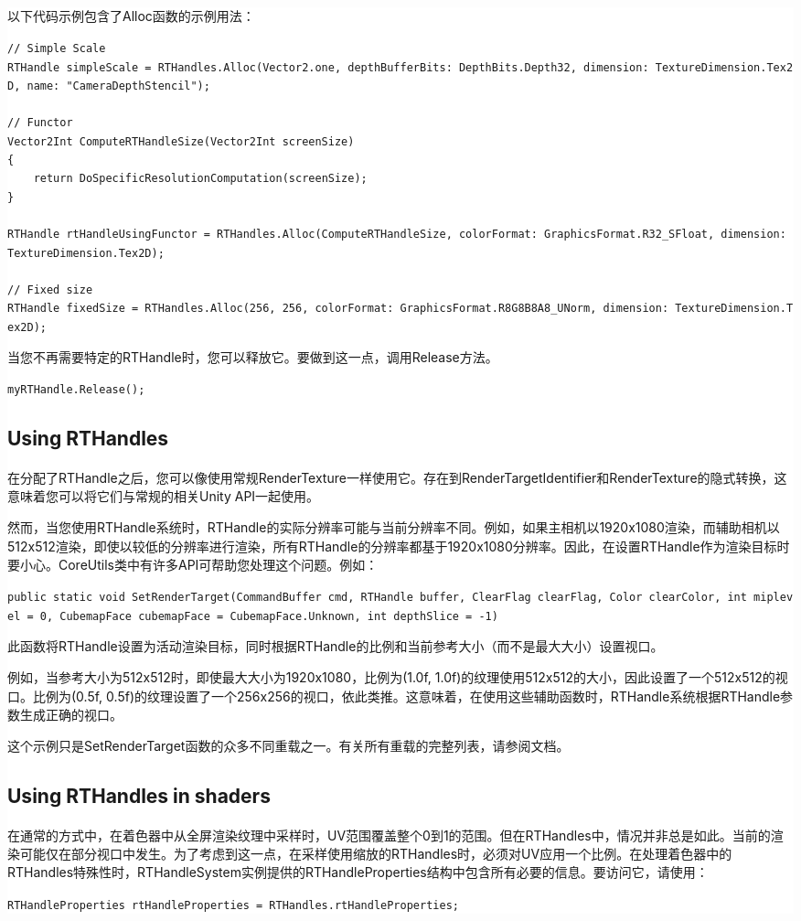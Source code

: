 以下代码示例包含了Alloc函数的示例用法：

```
// Simple Scale
RTHandle simpleScale = RTHandles.Alloc(Vector2.one, depthBufferBits: DepthBits.Depth32, dimension: TextureDimension.Tex2D, name: "CameraDepthStencil");

// Functor
Vector2Int ComputeRTHandleSize(Vector2Int screenSize)
{
    return DoSpecificResolutionComputation(screenSize);
}

RTHandle rtHandleUsingFunctor = RTHandles.Alloc(ComputeRTHandleSize, colorFormat: GraphicsFormat.R32_SFloat, dimension: TextureDimension.Tex2D);

// Fixed size
RTHandle fixedSize = RTHandles.Alloc(256, 256, colorFormat: GraphicsFormat.R8G8B8A8_UNorm, dimension: TextureDimension.Tex2D);
```

当您不再需要特定的RTHandle时，您可以释放它。要做到这一点，调用Release方法。

```
myRTHandle.Release();
```

## Using RTHandles


在分配了RTHandle之后，您可以像使用常规RenderTexture一样使用它。存在到RenderTargetIdentifier和RenderTexture的隐式转换，这意味着您可以将它们与常规的相关Unity API一起使用。

然而，当您使用RTHandle系统时，RTHandle的实际分辨率可能与当前分辨率不同。例如，如果主相机以1920x1080渲染，而辅助相机以512x512渲染，即使以较低的分辨率进行渲染，所有RTHandle的分辨率都基于1920x1080分辨率。因此，在设置RTHandle作为渲染目标时要小心。CoreUtils类中有许多API可帮助您处理这个问题。例如：

```
public static void SetRenderTarget(CommandBuffer cmd, RTHandle buffer, ClearFlag clearFlag, Color clearColor, int miplevel = 0, CubemapFace cubemapFace = CubemapFace.Unknown, int depthSlice = -1)
```


此函数将RTHandle设置为活动渲染目标，同时根据RTHandle的比例和当前参考大小（而不是最大大小）设置视口。

例如，当参考大小为512x512时，即使最大大小为1920x1080，比例为(1.0f, 1.0f)的纹理使用512x512的大小，因此设置了一个512x512的视口。比例为(0.5f, 0.5f)的纹理设置了一个256x256的视口，依此类推。这意味着，在使用这些辅助函数时，RTHandle系统根据RTHandle参数生成正确的视口。

这个示例只是SetRenderTarget函数的众多不同重载之一。有关所有重载的完整列表，请参阅文档。

##  Using RTHandles in shaders

在通常的方式中，在着色器中从全屏渲染纹理中采样时，UV范围覆盖整个0到1的范围。但在RTHandles中，情况并非总是如此。当前的渲染可能仅在部分视口中发生。为了考虑到这一点，在采样使用缩放的RTHandles时，必须对UV应用一个比例。在处理着色器中的RTHandles特殊性时，RTHandleSystem实例提供的RTHandleProperties结构中包含所有必要的信息。要访问它，请使用：

```
RTHandleProperties rtHandleProperties = RTHandles.rtHandleProperties;
```
